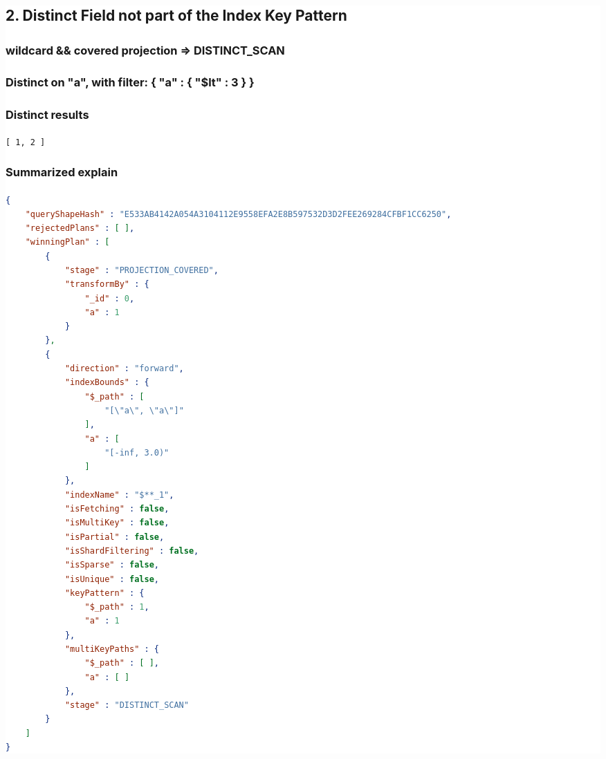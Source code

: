 ## 2. Distinct Field not part of the Index Key Pattern
### wildcard && covered projection => DISTINCT_SCAN
### Distinct on "a", with filter: { "a" : { "$lt" : 3 } }
### Distinct results
`[ 1, 2 ]`
### Summarized explain
```json
{
	"queryShapeHash" : "E533AB4142A054A3104112E9558EFA2E8B597532D3D2FEE269284CFBF1CC6250",
	"rejectedPlans" : [ ],
	"winningPlan" : [
		{
			"stage" : "PROJECTION_COVERED",
			"transformBy" : {
				"_id" : 0,
				"a" : 1
			}
		},
		{
			"direction" : "forward",
			"indexBounds" : {
				"$_path" : [
					"[\"a\", \"a\"]"
				],
				"a" : [
					"[-inf, 3.0)"
				]
			},
			"indexName" : "$**_1",
			"isFetching" : false,
			"isMultiKey" : false,
			"isPartial" : false,
			"isShardFiltering" : false,
			"isSparse" : false,
			"isUnique" : false,
			"keyPattern" : {
				"$_path" : 1,
				"a" : 1
			},
			"multiKeyPaths" : {
				"$_path" : [ ],
				"a" : [ ]
			},
			"stage" : "DISTINCT_SCAN"
		}
	]
}
```
